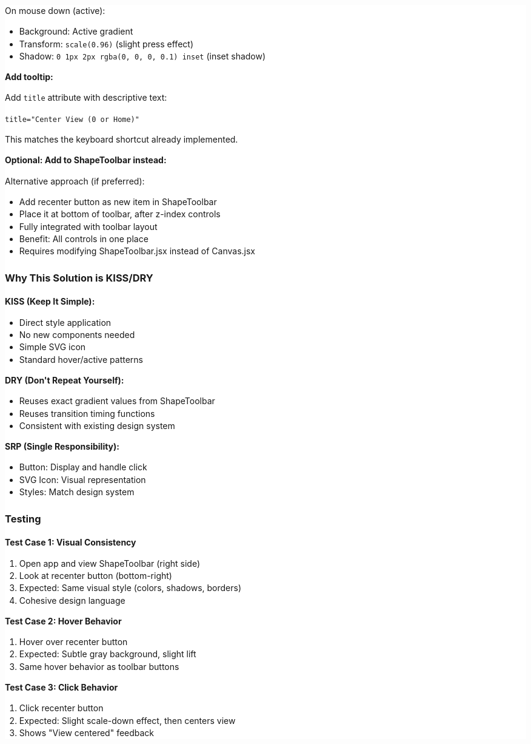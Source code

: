 On mouse down (active):
- Background: Active gradient
- Transform: `scale(0.96)` (slight press effect)
- Shadow: `0 1px 2px rgba(0, 0, 0, 0.1) inset` (inset shadow)

**Add tooltip:**

Add `title` attribute with descriptive text:
```
title="Center View (0 or Home)"
```

This matches the keyboard shortcut already implemented.

**Optional: Add to ShapeToolbar instead:**

Alternative approach (if preferred):
- Add recenter button as new item in ShapeToolbar
- Place it at bottom of toolbar, after z-index controls
- Fully integrated with toolbar layout
- Benefit: All controls in one place
- Requires modifying ShapeToolbar.jsx instead of Canvas.jsx

### Why This Solution is KISS/DRY

**KISS (Keep It Simple):**
- Direct style application
- No new components needed
- Simple SVG icon
- Standard hover/active patterns

**DRY (Don't Repeat Yourself):**
- Reuses exact gradient values from ShapeToolbar
- Reuses transition timing functions
- Consistent with existing design system

**SRP (Single Responsibility):**
- Button: Display and handle click
- SVG Icon: Visual representation
- Styles: Match design system

### Testing

**Test Case 1: Visual Consistency**
1. Open app and view ShapeToolbar (right side)
2. Look at recenter button (bottom-right)
3. Expected: Same visual style (colors, shadows, borders)
4. Cohesive design language

**Test Case 2: Hover Behavior**
1. Hover over recenter button
2. Expected: Subtle gray background, slight lift
3. Same hover behavior as toolbar buttons

**Test Case 3: Click Behavior**
1. Click recenter button
2. Expected: Slight scale-down effect, then centers view
3. Shows "View centered" feedback

